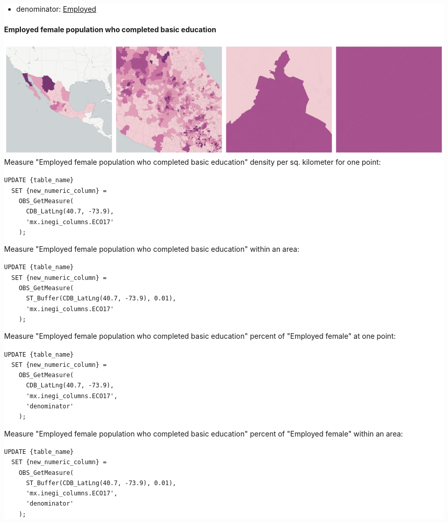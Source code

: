 * denominator: [Employed](#mx-inegi-columns-eco4)


#### <a name="id31"></a><a name="id32"></a>Employed female population who completed basic education

[<img alt="../../_images/mx.inegi_columns.ECO17.png" src="../../_images/mx.inegi_columns.ECO17.png" style="width: 100%;" />](../../_images/mx.inegi_columns.ECO17.png)Measure &quot;Employed female population who completed basic education&quot;  density per sq. kilometer  for one point:

    UPDATE {table_name}
      SET {new_numeric_column} =
        OBS_GetMeasure(
          CDB_LatLng(40.7, -73.9),
          'mx.inegi_columns.ECO17'
        );

Measure &quot;Employed female population who completed basic education&quot; within an area:

    UPDATE {table_name}
      SET {new_numeric_column} =
        OBS_GetMeasure(
          ST_Buffer(CDB_LatLng(40.7, -73.9), 0.01),
          'mx.inegi_columns.ECO17'
        );

Measure &quot;Employed female population who completed basic education&quot; percent of &quot;Employed female&quot; at one point:

    UPDATE {table_name}
      SET {new_numeric_column} =
        OBS_GetMeasure(
          CDB_LatLng(40.7, -73.9),
          'mx.inegi_columns.ECO17',
          'denominator'
        );

Measure &quot;Employed female population who completed basic education&quot; percent of &quot;Employed female&quot; within an area:

    UPDATE {table_name}
      SET {new_numeric_column} =
        OBS_GetMeasure(
          ST_Buffer(CDB_LatLng(40.7, -73.9), 0.01),
          'mx.inegi_columns.ECO17',
          'denominator'
        );
